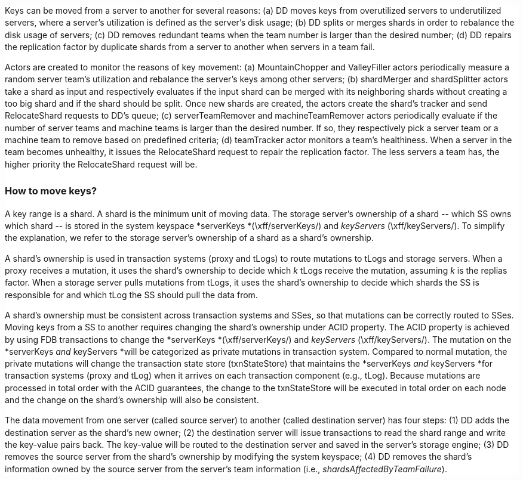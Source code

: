 Keys can be moved from a server to another for several reasons: (a) DD moves keys from overutilized servers to underutilized servers, where a server’s utilization is defined as the server’s disk usage; (b) DD splits or merges shards in order to rebalance the disk usage of servers; (c) DD removes redundant teams when the team number is larger than the desired number; (d) DD repairs the replication factor by duplicate shards from a server to another when servers in a team fail.

Actors are created to monitor the reasons of key movement: (a) MountainChopper and ValleyFiller actors periodically measure a random server team’s utilization and rebalance the server’s keys among other servers; (b) shardMerger and shardSplitter actors take a shard as input and respectively evaluates if the input shard can be merged with its neighboring shards without creating a too big shard and if the shard should be split. Once new shards are created, the actors create the shard’s tracker and send RelocateShard requests to DD’s queue; (c) serverTeamRemover and machineTeamRemover actors periodically evaluate if the number of server teams and machine teams is larger than the desired number. If so, they respectively pick a server team or a machine team to remove based on predefined criteria; (d) teamTracker actor monitors a team’s healthiness. When a server in the team becomes unhealthy, it issues the RelocateShard request to repair the replication factor. The less servers a team has, the higher priority the RelocateShard request will be.

### How to move keys?

A key range is a shard. A shard is the minimum unit of moving data. The storage server’s ownership of a shard -- which SS owns which shard -- is stored in the system keyspace *serverKeys *(\xff/serverKeys/) and *keyServers* (\xff/keyServers/). To simplify the explanation, we refer to the storage server’s ownership of a shard as a shard’s ownership. 

A shard’s ownership is used in transaction systems (proxy and tLogs) to route mutations to tLogs and storage servers. When a proxy receives a mutation, it uses the shard’s ownership to decide which *k* tLogs receive the mutation, assuming *k* is the replias factor. When a storage server pulls mutations from tLogs, it uses the shard’s ownership to decide which shards the SS is responsible for and which tLog the SS should pull the data from.

A shard’s ownership must be consistent across transaction systems and SSes, so that mutations can be correctly routed to SSes. Moving keys from a SS to another requires changing the shard’s ownership under ACID property. The ACID property is achieved by using FDB transactions to change the *serverKeys *(\xff/serverKeys/) and *keyServers* (\xff/keyServers/). The mutation on the *serverKeys *and* keyServers *will be categorized as private mutations in transaction system. Compared to normal mutation, the private mutations will change the transaction state store (txnStateStore) that maintains the *serverKeys *and* keyServers *for transaction systems (proxy and tLog) when it arrives on each transaction component (e.g., tLog). Because mutations are processed in total order with the ACID guarantees, the change to the txnStateStore will be executed in total order on each node and the change on the shard’s ownership will also be consistent.

The data movement from one server (called source server) to another (called destination server) has four steps: (1) DD adds the destination server as the shard’s new owner; (2) the destination server will issue transactions to read the shard range and write the key-value pairs back. The key-value will be routed to the destination server and saved in the server’s storage engine; (3) DD removes the source server from the shard’s ownership by modifying the system keyspace; (4) DD removes the shard’s information owned by the source server from the server’s team information (i.e., *shardsAffectedByTeamFailure*). 
